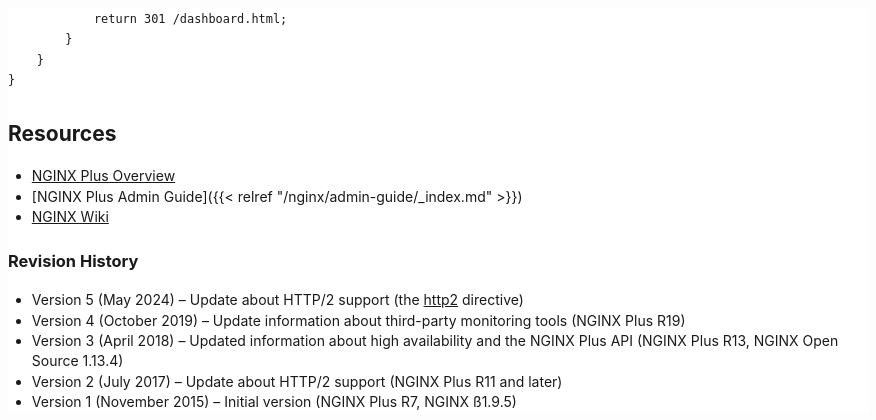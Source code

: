 ```nginx
            return 301 /dashboard.html;
        }
    }
}

```

<span id="resources"></span>
## Resources

- [NGINX Plus Overview](https://www.nginx.com/products/nginx)
- [NGINX Plus Admin Guide]({{< relref "/nginx/admin-guide/_index.md" >}})
- [NGINX Wiki](https://www.nginx.com/resources/wiki/)

### Revision History

- Version 5 (May 2024) – Update about HTTP/2 support (the [http2](https://nginx.org/en/docs/http/ngx_http_v2_module.html#http2) directive)
- Version 4 (October 2019) – Update information about third-party monitoring tools (NGINX Plus R19)
- Version 3 (April 2018) – Updated information about high availability and the NGINX Plus API (NGINX Plus R13, NGINX Open Source 1.13.4)
- Version 2 (July 2017) – Update about HTTP/2 support (NGINX Plus R11 and later)
- Version 1 (November 2015) – Initial version (NGINX Plus R7, NGINX ß1.9.5)
